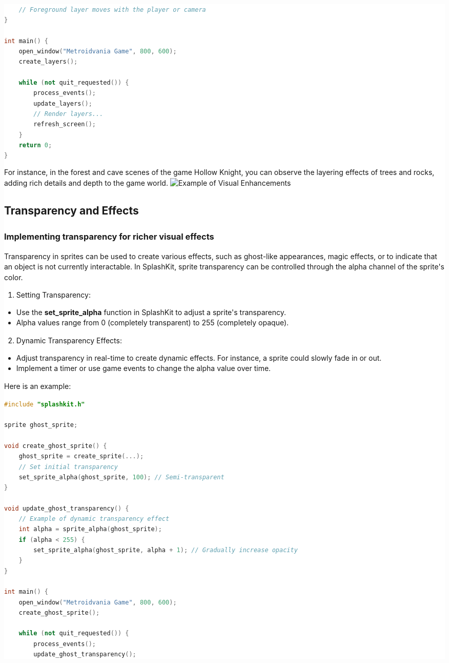 ```cpp
    // Foreground layer moves with the player or camera
}

int main() {
    open_window("Metroidvania Game", 800, 600);
    create_layers();

    while (not quit_requested()) {
        process_events();
        update_layers();
        // Render layers...
        refresh_screen();
    }
    return 0;
}
```

For instance, in the forest and cave scenes of the game Hollow Knight, you can observe the layering effects of trees and rocks, adding rich details and depth to the game world.
![Example of Visual Enhancements](images/1.jpg)

## Transparency and Effects
### Implementing transparency for richer visual effects
Transparency in sprites can be used to create various effects, such as ghost-like appearances, magic effects, or to indicate that an object is not currently interactable. In SplashKit, sprite transparency can be controlled through the alpha channel of the sprite's color.

1. Setting Transparency:
- Use the **set_sprite_alpha** function in SplashKit to adjust a sprite's transparency.
- Alpha values range from 0 (completely transparent) to 255 (completely opaque).

2. Dynamic Transparency Effects:
- Adjust transparency in real-time to create dynamic effects. For instance, a sprite could slowly fade in or out.
- Implement a timer or use game events to change the alpha value over time.

Here is an example:
```cpp
#include "splashkit.h"

sprite ghost_sprite;

void create_ghost_sprite() {
    ghost_sprite = create_sprite(...);
    // Set initial transparency
    set_sprite_alpha(ghost_sprite, 100); // Semi-transparent
}

void update_ghost_transparency() {
    // Example of dynamic transparency effect
    int alpha = sprite_alpha(ghost_sprite);
    if (alpha < 255) {
        set_sprite_alpha(ghost_sprite, alpha + 1); // Gradually increase opacity
    }
}

int main() {
    open_window("Metroidvania Game", 800, 600);
    create_ghost_sprite();

    while (not quit_requested()) {
        process_events();
        update_ghost_transparency();
```